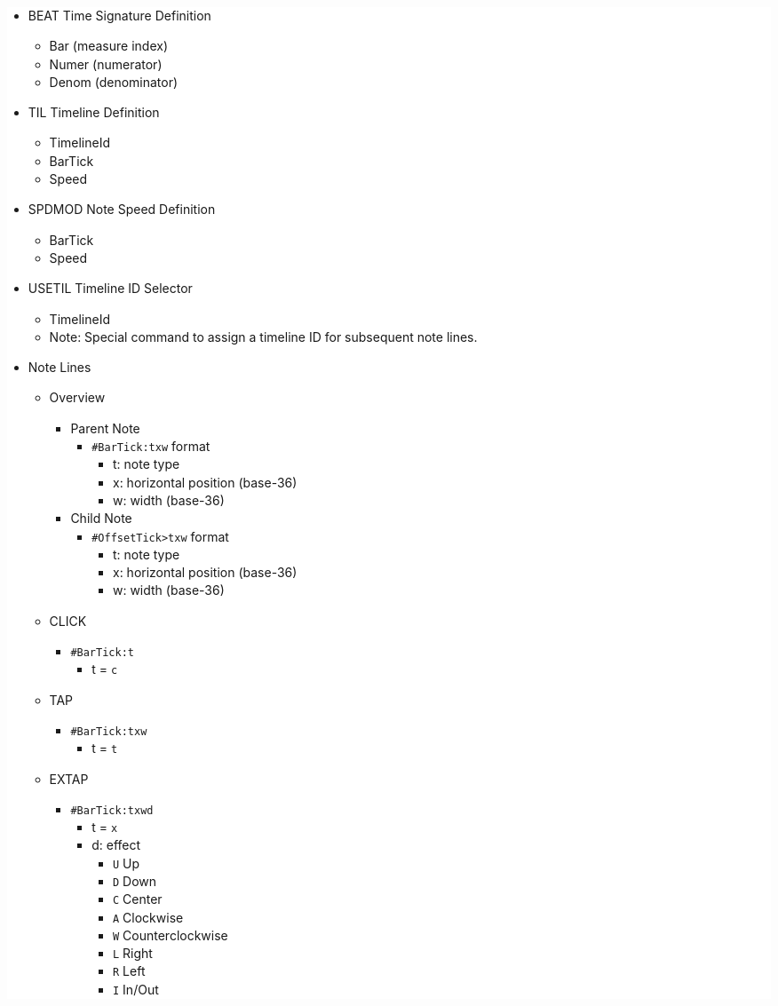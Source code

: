   - BEAT Time Signature Definition

    - Bar (measure index)
    - Numer (numerator)
    - Denom (denominator)

  - TIL Timeline Definition

    - TimelineId
    - BarTick
    - Speed

  - SPDMOD Note Speed Definition

    - BarTick
    - Speed

  - USETIL Timeline ID Selector
    - TimelineId
    - Note: Special command to assign a timeline ID for subsequent note lines.

- Note Lines

  - Overview

    - Parent Note
      - `#BarTick:txw` format
        - t: note type
        - x: horizontal position (base-36)
        - w: width (base-36)
    - Child Note
      - `#OffsetTick>txw` format
        - t: note type
        - x: horizontal position (base-36)
        - w: width (base-36)

  - CLICK

    - `#BarTick:t`
      - t = `c`

  - TAP

    - `#BarTick:txw`
      - t = `t`

  - EXTAP

    - `#BarTick:txwd`
      - t = `x`
      - d: effect
        - `U` Up
        - `D` Down
        - `C` Center
        - `A` Clockwise
        - `W` Counterclockwise
        - `L` Right
        - `R` Left
        - `I` In/Out
